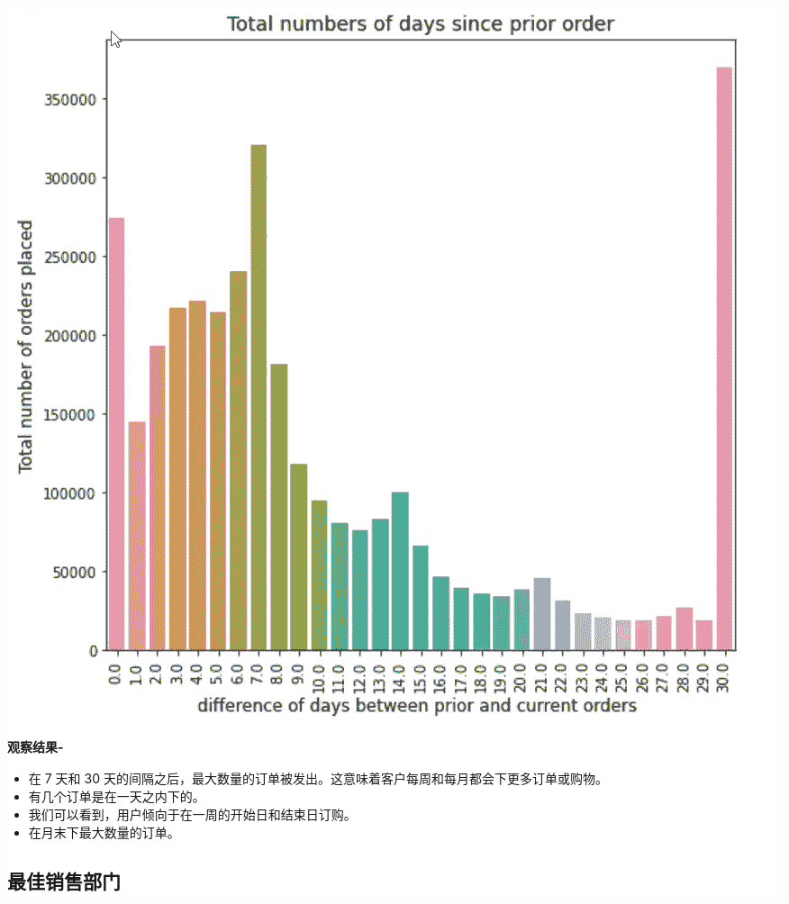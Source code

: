 ![](img/91b51b72220662daf00f7e5542d59b1c.png)

**观察结果-**

*   在 7 天和 30 天的间隔之后，最大数量的订单被发出。这意味着客户每周和每月都会下更多订单或购物。
*   有几个订单是在一天之内下的。
*   我们可以看到，用户倾向于在一周的开始日和结束日订购。
*   在月末下最大数量的订单。

## 最佳销售部门
